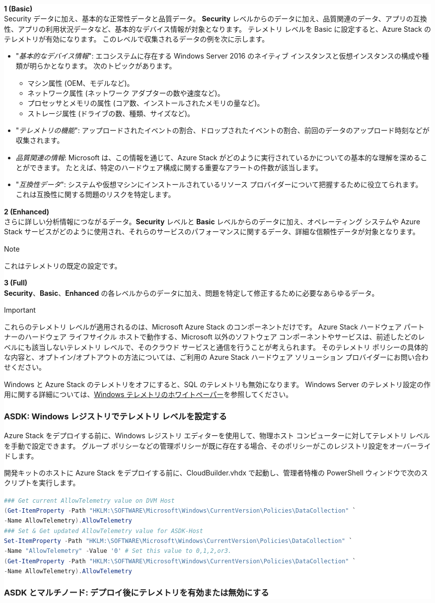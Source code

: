 **1 (Basic)**</br>
Security データに加え、基本的な正常性データと品質データ。 **Security** レベルからのデータに加え、品質関連のデータ、アプリの互換性、アプリの利用状況データなど、基本的なデバイス情報が対象となります。 テレメトリ レベルを Basic に設定すると、Azure Stack のテレメトリが有効になります。 このレベルで収集されるデータの例を次に示します。

- "*基本的なデバイス情報*": エコシステムに存在する Windows Server 2016 のネイティブ インスタンスと仮想インスタンスの構成や種類が明らかとなります。 次のトピックがあります。

  - マシン属性 (OEM、モデルなど)。
  - ネットワーク属性 (ネットワーク アダプターの数や速度など)。
  - プロセッサとメモリの属性 (コア数、インストールされたメモリの量など)。
  - ストレージ属性 (ドライブの数、種類、サイズなど)。

- "*テレメトリの機能*": アップロードされたイベントの割合、ドロップされたイベントの割合、前回のデータのアップロード時刻などが収集されます。
- *品質関連の情報*: Microsoft は、この情報を通じて、Azure Stack がどのように実行されているかについての基本的な理解を深めることができます。 たとえば、特定のハードウェア構成に関する重要なアラートの件数が該当します。
- "*互換性データ*": システムや仮想マシンにインストールされているリソース プロバイダーについて把握するために役立てられます。 これは互換性に関する問題のリスクを特定します。

**2 (Enhanced)**</br>
さらに詳しい分析情報につながるデータ。**Security** レベルと **Basic** レベルからのデータに加え、オペレーティング システムや Azure Stack サービスがどのように使用され、それらのサービスのパフォーマンスに関するデータ、詳細な信頼性データが対象となります。

> [!NOTE]
> これはテレメトリの既定の設定です。

**3 (Full)**</br>
**Security**、**Basic**、**Enhanced** の各レベルからのデータに加え、問題を特定して修正するために必要なあらゆるデータ。

> [!IMPORTANT]
> これらのテレメトリ レベルが適用されるのは、Microsoft Azure Stack のコンポーネントだけです。 Azure Stack ハードウェア パートナーのハードウェア ライフサイクル ホストで動作する、Microsoft 以外のソフトウェア コンポーネントやサービスは、前述したどのレベルにも該当しないテレメトリ レベルで、そのクラウド サービスと通信を行うことが考えられます。 そのテレメトリ ポリシーの具体的な内容と、オプトイン/オプトアウトの方法については、ご利用の Azure Stack ハードウェア ソリューション プロバイダーにお問い合わせください。

Windows と Azure Stack のテレメトリをオフにすると、SQL のテレメトリも無効になります。 Windows Server のテレメトリ設定の作用に関する詳細については、[Windows テレメトリのホワイトペーパー](https://aka.ms/winservtelemetry)を参照してください。

### <a name="asdk-set-the-telemetry-level-in-the-windows-registry"></a>ASDK: Windows レジストリでテレメトリ レベルを設定する

Azure Stack をデプロイする前に、Windows レジストリ エディターを使用して、物理ホスト コンピューターに対してテレメトリ レベルを手動で設定できます。 グループ ポリシーなどの管理ポリシーが既に存在する場合、そのポリシーがこのレジストリ設定をオーバーライドします。

開発キットのホストに Azure Stack をデプロイする前に、CloudBuilder.vhdx で起動し、管理者特権の PowerShell ウィンドウで次のスクリプトを実行します。

```powershell
### Get current AllowTelemetry value on DVM Host
(Get-ItemProperty -Path "HKLM:\SOFTWARE\Microsoft\Windows\CurrentVersion\Policies\DataCollection" `
-Name AllowTelemetry).AllowTelemetry
### Set & Get updated AllowTelemetry value for ASDK-Host
Set-ItemProperty -Path "HKLM:\SOFTWARE\Microsoft\Windows\CurrentVersion\Policies\DataCollection" `
-Name "AllowTelemetry" -Value '0' # Set this value to 0,1,2,or3.  
(Get-ItemProperty -Path "HKLM:\SOFTWARE\Microsoft\Windows\CurrentVersion\Policies\DataCollection" `
-Name AllowTelemetry).AllowTelemetry
```

### <a name="asdk-and-multi-node-enable-or-disable-telemetry-after-deployment"></a>ASDK とマルチノード: デプロイ後にテレメトリを有効または無効にする
